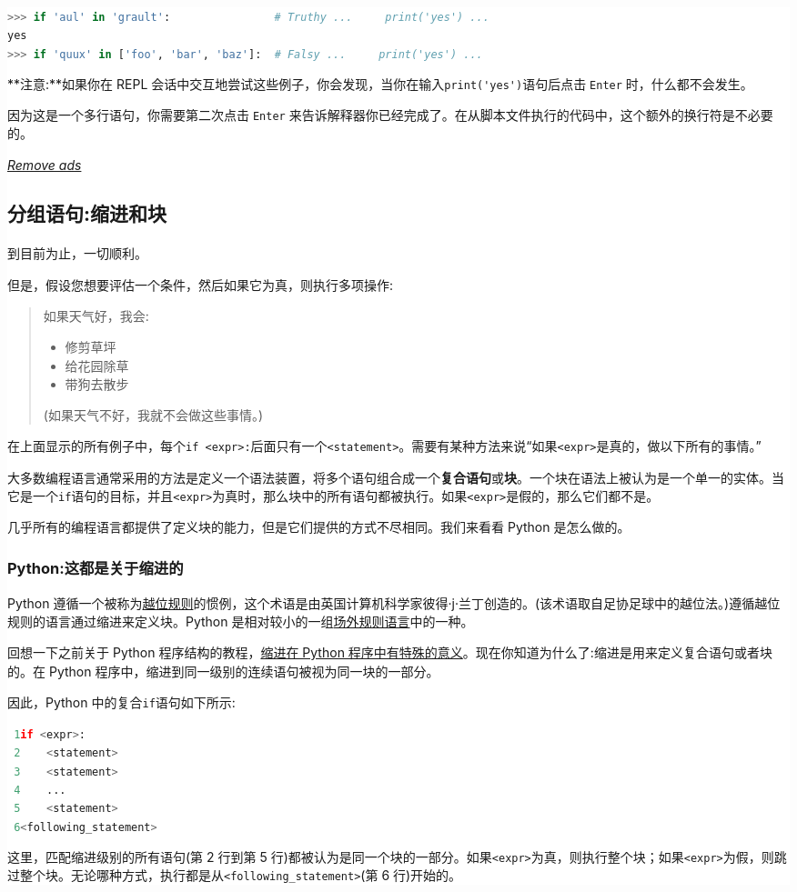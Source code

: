 ```py
>>> if 'aul' in 'grault':                # Truthy ...     print('yes') ...
yes
>>> if 'quux' in ['foo', 'bar', 'baz']:  # Falsy ...     print('yes') ...
```

**注意:**如果你在 REPL 会话中交互地尝试这些例子，你会发现，当你在输入`print('yes')`语句后点击 `Enter` 时，什么都不会发生。

因为这是一个多行语句，你需要第二次点击 `Enter` 来告诉解释器你已经完成了。在从脚本文件执行的代码中，这个额外的换行符是不必要的。

[*Remove ads*](/account/join/)

## 分组语句:缩进和块

到目前为止，一切顺利。

但是，假设您想要评估一个条件，然后如果它为真，则执行多项操作:

> 如果天气好，我会:
> 
> *   修剪草坪
> *   给花园除草
> *   带狗去散步
> 
> (如果天气不好，我就不会做这些事情。)

在上面显示的所有例子中，每个`if <expr>:`后面只有一个`<statement>`。需要有某种方法来说“如果`<expr>`是真的，做以下所有的事情。”

大多数编程语言通常采用的方法是定义一个语法装置，将多个语句组合成一个**复合语句**或**块**。一个块在语法上被认为是一个单一的实体。当它是一个`if`语句的目标，并且`<expr>`为真时，那么块中的所有语句都被执行。如果`<expr>`是假的，那么它们都不是。

几乎所有的编程语言都提供了定义块的能力，但是它们提供的方式不尽相同。我们来看看 Python 是怎么做的。

### Python:这都是关于缩进的

Python 遵循一个被称为[越位规则](https://en.wikipedia.org/wiki/Off-side_rule)的惯例，这个术语是由英国计算机科学家彼得·j·兰丁创造的。(该术语取自足协足球中的越位法。)遵循越位规则的语言通过缩进来定义块。Python 是相对较小的一组[场外规则语言](https://en.wikipedia.org/wiki/Off-side_rule#Off-side_rule_languages)中的一种。

回想一下之前关于 Python 程序结构的教程，[缩进在 Python 程序中有特殊的意义](https://realpython.com/python-program-structure/#whitespace-as-indentation)。现在你知道为什么了:缩进是用来定义复合语句或者块的。在 Python 程序中，缩进到同一级别的连续语句被视为同一块的一部分。

因此，Python 中的复合`if`语句如下所示:

```py
 1if <expr>:
 2    <statement>
 3    <statement>
 4    ...
 5    <statement>
 6<following_statement>
```

这里，匹配缩进级别的所有语句(第 2 行到第 5 行)都被认为是同一个块的一部分。如果`<expr>`为真，则执行整个块；如果`<expr>`为假，则跳过整个块。无论哪种方式，执行都是从`<following_statement>`(第 6 行)开始的。
